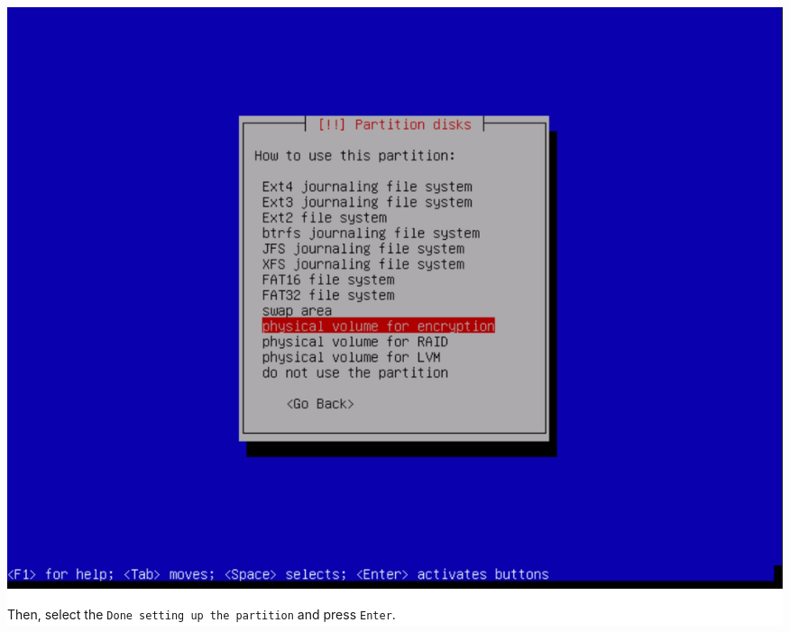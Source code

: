 ![](../../img/1984/basics/basics_debian_install_partition_use_as_encryption.png)

Then, select the `Done setting up the partition` and press `Enter`.
